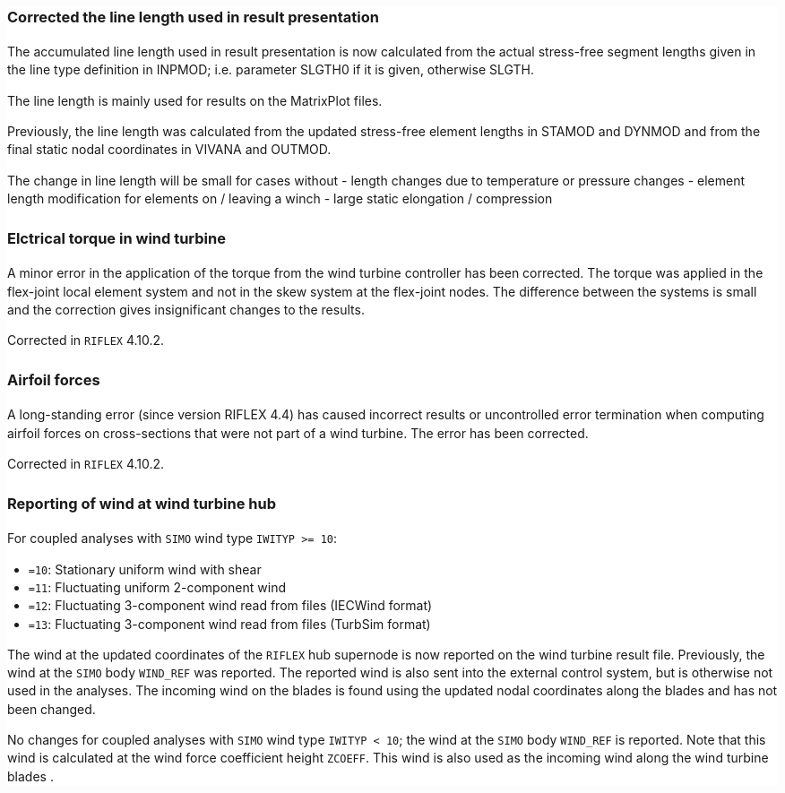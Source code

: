 
### Corrected the line length used in result presentation

The accumulated line length used in result presentation is now
calculated from the actual stress-free segment lengths given in the
line type definition in INPMOD; i.e. parameter SLGTH0 if it is given,
otherwise SLGTH.

The line length is mainly used for results on the MatrixPlot files.

Previously, the line length was calculated from the updated
stress-free element lengths in STAMOD and DYNMOD and from the final
static nodal coordinates in VIVANA and OUTMOD.

The change in line length will be small for cases without
    - length changes due to temperature or pressure changes
    - element length modification for elements on / leaving a winch
    - large static elongation / compression

### Elctrical torque in wind turbine

A minor error in the application of the torque from the wind turbine controller
has been corrected. The torque was applied in the flex-joint local element system
and not in the skew system at the flex-joint nodes. The difference between the systems
is small and the correction gives insignificant changes to the results.

Corrected in `RIFLEX` 4.10.2.


### Airfoil forces

A long-standing error (since version RIFLEX 4.4) has caused incorrect
results or uncontrolled error termination when computing airfoil
forces on cross-sections that were not part of a wind turbine. The
error has been corrected.

Corrected in `RIFLEX` 4.10.2.


### Reporting of wind at wind turbine hub

For coupled analyses with `SIMO` wind type `IWITYP >= 10`:
- `=10`: Stationary uniform wind with shear
- `=11`: Fluctuating uniform 2-component wind
- `=12`: Fluctuating 3-component wind read from files (IECWind format)
- `=13`: Fluctuating 3-component wind read from files (TurbSim format)

The wind at the updated coordinates of the `RIFLEX` hub supernode is
now reported on the wind turbine result file. Previously, the wind at
the `SIMO` body `WIND_REF` was reported. The reported wind is also
sent into the external control system, but is otherwise not used in
the analyses. The incoming wind on the blades is found using the
updated nodal coordinates along the blades and has not been changed.

No changes for coupled analyses with `SIMO` wind type `IWITYP < 10`;
the wind at the `SIMO` body `WIND_REF` is reported. Note that this
wind is calculated at the wind force coefficient height `ZCOEFF`. This
wind is also used as the incoming wind along the wind turbine blades .
